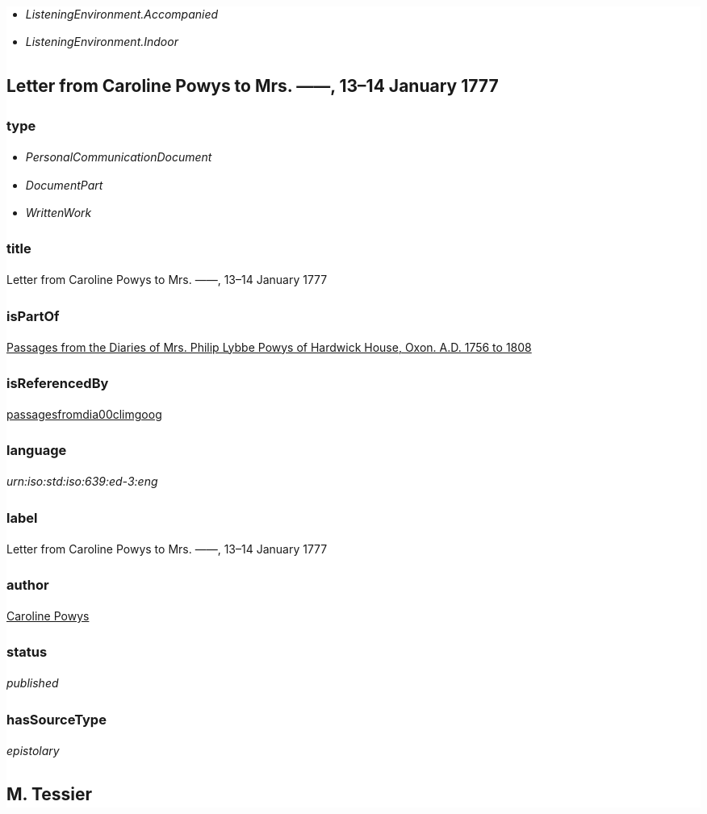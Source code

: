  - *ListeningEnvironment.Accompanied*

 - *ListeningEnvironment.Indoor*

## Letter from Caroline Powys to Mrs. ——, 13–14 January 1777

### type

 - *PersonalCommunicationDocument*

 - *DocumentPart*

 - *WrittenWork*

### title


Letter from Caroline Powys to Mrs. ——, 13–14 January 1777

### isPartOf


[Passages from the Diaries of Mrs. Philip Lybbe Powys of Hardwick House, Oxon. A.D. 1756 to 1808](#Passages-from-the-Diaries-of-Mrs.-Philip-Lybbe-Powys-of-Hardwick-House-Oxon.-A.D.-1756-to-1808)

### isReferencedBy


[passagesfromdia00climgoog](#passagesfromdia00climgoog)

### language


*urn:iso:std:iso:639:ed-3:eng*

### label


Letter from Caroline Powys to Mrs. ——, 13–14 January 1777

### author


[Caroline Powys](#Caroline-Powys)

### status


*published*

### hasSourceType


*epistolary*

## M. Tessier
